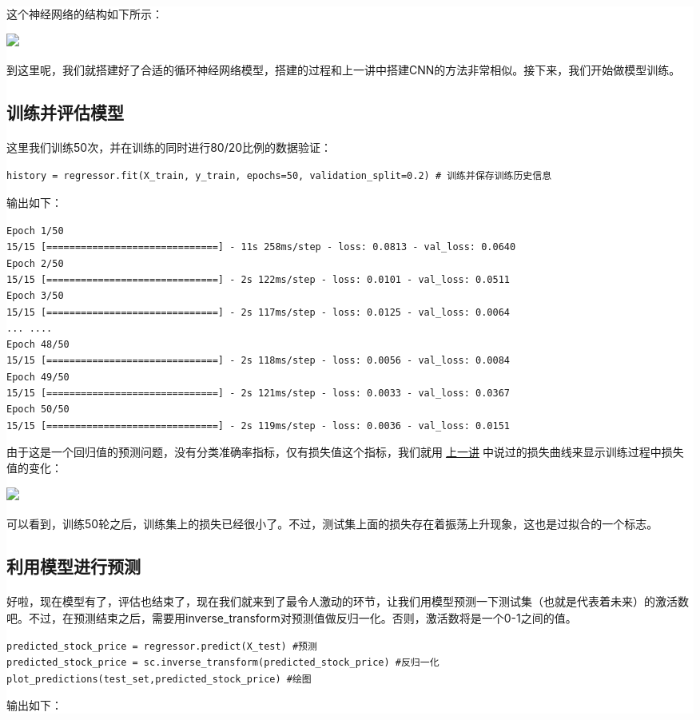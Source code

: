 
这个神经网络的结构如下所示：

![](https://static001.geekbang.org/resource/image/69/d0/69384c44a82fyy05b5abf72a2e6829d0.png?wh=478x397)

到这里呢，我们就搭建好了合适的循环神经网络模型，搭建的过程和上一讲中搭建CNN的方法非常相似。接下来，我们开始做模型训练。

## 训练并评估模型

这里我们训练50次，并在训练的同时进行80/20比例的数据验证：

```
history = regressor.fit(X_train, y_train, epochs=50, validation_split=0.2) # 训练并保存训练历史信息

```

输出如下：

```
Epoch 1/50
15/15 [==============================] - 11s 258ms/step - loss: 0.0813 - val_loss: 0.0640
Epoch 2/50
15/15 [==============================] - 2s 122ms/step - loss: 0.0101 - val_loss: 0.0511
Epoch 3/50
15/15 [==============================] - 2s 117ms/step - loss: 0.0125 - val_loss: 0.0064
... ....
Epoch 48/50
15/15 [==============================] - 2s 118ms/step - loss: 0.0056 - val_loss: 0.0084
Epoch 49/50
15/15 [==============================] - 2s 121ms/step - loss: 0.0033 - val_loss: 0.0367
Epoch 50/50
15/15 [==============================] - 2s 119ms/step - loss: 0.0036 - val_loss: 0.0151

```

由于这是一个回归值的预测问题，没有分类准确率指标，仅有损失值这个指标，我们就用 [上一讲](https://time.geekbang.org/column/article/420372) 中说过的损失曲线来显示训练过程中损失值的变化：

![](https://static001.geekbang.org/resource/image/47/e1/479a41e5a4bba451f1c7a65a246bb5e1.png?wh=376x283)

可以看到，训练50轮之后，训练集上的损失已经很小了。不过，测试集上面的损失存在着振荡上升现象，这也是过拟合的一个标志。

## 利用模型进行预测

好啦，现在模型有了，评估也结束了，现在我们就来到了最令人激动的环节，让我们用模型预测一下测试集（也就是代表着未来）的激活数吧。不过，在预测结束之后，需要用inverse\_transform对预测值做反归一化。否则，激活数将是一个0-1之间的值。

```
predicted_stock_price = regressor.predict(X_test) #预测
predicted_stock_price = sc.inverse_transform(predicted_stock_price) #反归一化
plot_predictions(test_set,predicted_stock_price) #绘图

```

输出如下：
